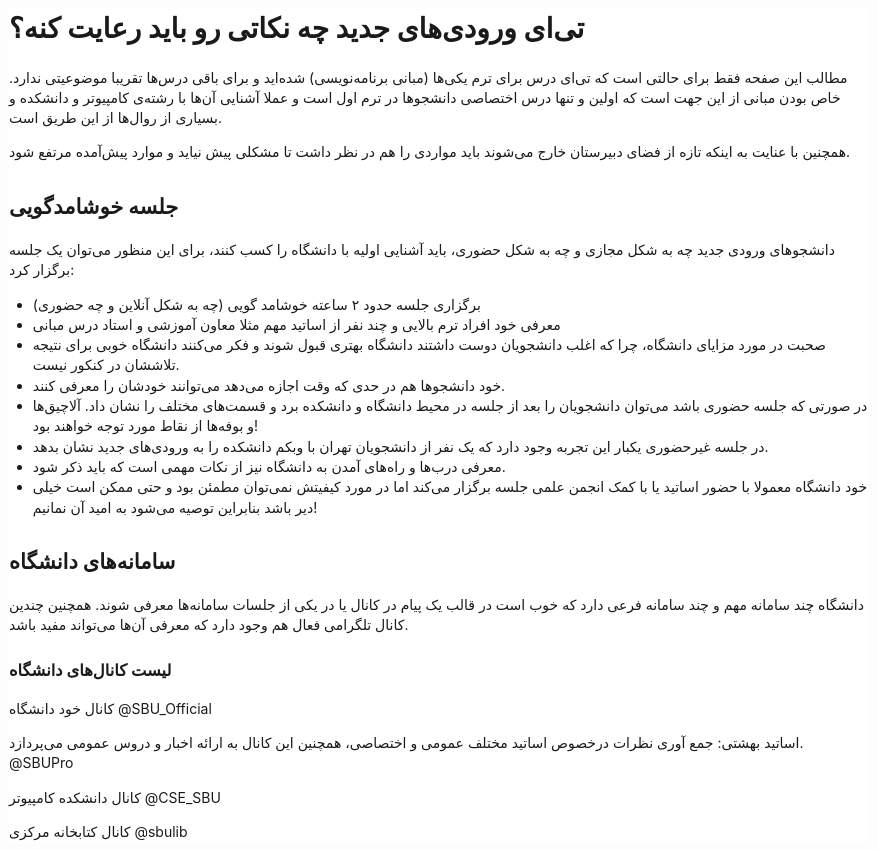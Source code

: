 # تی‌ای ورودی‌های جدید چه نکاتی رو باید رعایت کنه؟

مطالب این صفحه فقط برای حالتی است که تی‌ای درس برای ترم یکی‌ها (مبانی برنامه‌نویسی) شده‌اید و برای باقی درس‌ها تقریبا موضوعیتی ندارد. خاص بودن مبانی از این جهت است که اولین و تنها درس اختصاصی دانشجوها در ترم اول است و عملا آشنایی آن‌ها با رشته‌ی کامپیوتر و دانشکده و بسیاری از روال‌ها از این طریق است. 

همچنین با عنایت به اینکه تازه از فضای دبیرستان خارج می‌شوند باید مواردی را هم در نظر داشت تا مشکلی پیش نیاید و موارد پیش‌آمده مرتفع شود. 



## جلسه خوشامدگویی

دانشجوهای ورودی جدید چه به شکل مجازی و چه به شکل حضوری، باید آشنایی اولیه با دانشگاه را کسب کنند، برای این منظور می‌توان یک جلسه برگزار کرد:

+ برگزاری جلسه حدود ۲ ساعته خوشامد گویی (چه به شکل آنلاین و چه حضوری)
+ معرفی خود افراد ترم بالایی و چند نفر از اساتید مهم مثلا معاون آموزشی و استاد درس مبانی
+ صحبت در مورد مزایای دانشگاه، چرا که اغلب دانشجویان دوست داشتند دانشگاه بهتری قبول شوند و فکر می‌کنند دانشگاه خوبی برای نتیجه‌ تلاششان در کنکور نیست.
+ خود دانشجو‌ها هم در حدی که وقت اجازه می‌دهد می‌توانند خودشان را معرفی کنند.
+ در صورتی که جلسه حضوری باشد می‌توان دانشجویان را بعد از جلسه در محیط دانشگاه و دانشکده برد و قسمت‌های مختلف را نشان داد. آلاچیق‌ها و بوفه‌ها از نقاط مورد توجه خواهند بود!
+ در جلسه غیرحضوری یکبار این تجربه وجود دارد که یک نفر از دانشجویان تهران با وبکم دانشکده را به ورودی‌های جدید نشان بدهد. 
+ معرفی در‌ب‌ها و راه‌های آمدن به دانشگاه نیز از نکات مهمی است که باید ذکر شود.
+ خود دانشگاه معمولا با حضور اساتید یا با کمک انجمن علمی جلسه برگزار می‌کند اما در مورد کیفیتش نمی‌توان مطمئن بود و حتی ممکن است خیلی دیر باشد بنابراین توصیه می‌شود به امید آن نمانیم!



## سامانه‌‌های دانشگاه

دانشگاه چند سامانه مهم و چند سامانه فرعی دارد که خوب است در قالب یک پیام در کانال یا در یکی از جلسات سامانه‌ها معرفی شوند. همچنین چندین کانال تلگرامی فعال هم وجود دارد که معرفی آن‌ها می‌تواند مفید باشد.



### لیست کانال‌های دانشگاه

کانال خود دانشگاه
@SBU_Official

اساتید بهشتی: جمع آوری نظرات درخصوص اساتید مختلف عمومی و اختصاصی، همچنین این کانال به ارائه اخبار و دروس عمومی می‌پردازد.
@SBUPro

کانال دانشکده کامپیوتر
@CSE_SBU

کانال کتابخانه مرکزی
@sbulib
